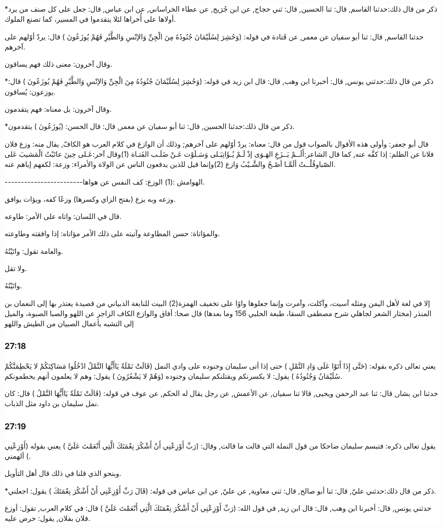 \*ذكر من قال ذلك:حدثنا القاسم, قال: ثنا الحسين, قال: ثني حجاج, عن ابن جُرَيج, عن عطاء الخراساني, عن ابن عباس, قال: جعل على كل صنف من يرد أولاها على أُخراها لئلا يتقدموا في المسير، كما تصنع الملوك.

حدثنا القاسم, قال: ثنا أبو سفيان عن معمر, عن قَتادة في قوله: (وَحُشِرَ لِسُلَيْمَانَ جُنُودُهُ مِنَ الْجِنِّ وَالإنْسِ وَالطَّيْرِ فَهُمْ يُوزَعُونَ ) قال: يردّ أوّلهم على آخرهم.

وقال آخرون: معنى ذلك فهم يساقون.

\*ذكر من قال ذلك:حدثني يونس, قال: أخبرنا ابن وهب, قال: قال ابن زيد في قوله: (وَحُشِرَ لِسُلَيْمَانَ جُنُودُهُ مِنَ الْجِنِّ وَالإنْسِ وَالطَّيْرِ فَهُمْ يُوزَعُونَ ) قال: يوزعون: يُساقون.

وقال آخرون: بل معناه: فهم يتقدمون.

\*ذكر من قال ذلك:حدثنا الحسين, قال: ثنا أبو سفيان عن معمر, قال: قال الحسن: (يُوزَعُونَ ) يتقدمون.

قال أبو جعفر: وأولى هذه الأقوال بالصواب قول من قال: معناه: يردّ أوّلهم على آخرهم; وذلك أن الوازع في كلام العرب هو الكافّ, يقال منه: وزع فلان فلانا عن الظلم: إذا كفَّه عنه, كما قال الشاعر:أَلَــمْ يَــزَعِ الهَـوَى إذْ لَـمْ يُـؤَاتِبَـلى وَسَـلَوْت عَـنْ ضَلَـب الفَتـاة (1)وقال آخر:عَـلى حِينَ عاتَبْتُ الْمَشيبَ عَلى الصّباوقُلْــتُ ألَمَّـا أصْـحُ والشَّـيْبُ وَازع (2)وإنما قيل للذين يدفعون الناس عن الولاة والأمراء: وزعة: لكفهم إياهم عنه.

------------------------الهوامش :(1) الوزع: كف النفس عن هواها.

وزعه وبه يزع (بفتح الزاي وكسرها) وزعًا كفه، ويؤات يوافق.

قال في اللسان: واتاه على الأمر: طاوعه.

والمؤاتاة: حسن المطاوعة وآتيته على ذلك الأمر مؤاتاه: إذا وافقته وطاوعته.

والعامة تقول: واتَيْتُهُ.

ولا تقل.

واتَيْتُهُ.

إلا في لغة لأهل اليمن ومثله آسيت، وآكلت، وآمرت وإنما جعلوها واوًا على تخفيف الهمزة(2) البيت للنابغة الذبياني من قصيدة يعتذر بها إلى النعمان بن المنذر (مختار الشعر لجاهلي شرح مصطفى السقا، طبعة الحلبي 156 وما بعدها) قال صحا: أفاق والوازع الكاف الزاجر عن اللهو والصبا الصبوة، والميل إلى التشبه بأعمال الصبيان من الطيش واللهو

### 27:18
يعني تعالى ذكره بقوله: (حَتَّى إِذَا أَتَوْا عَلَى وَادِ النَّمْلِ ) حتى إذا أتى سليمان وجنوده على وادي النمل (قَالَتْ نَمْلَةٌ يَاأَيُّهَا النَّمْلُ ادْخُلُوا مَسَاكِنَكُمْ لا يَحْطِمَنَّكُمْ سُلَيْمَانُ وَجُنُودُهُ ) يقول: لا يكسرنكم ويقتلنكم سليمان وجنوده (وَهُمْ لا يَشْعُرُونَ ) يقول: وهم لا يعلمون أنهم يحطمونكم.

حدثنا ابن بشار, قال: ثنا عبد الرحمن ويحيى, قالا ثنا سفيان, عن الأعمش, عن رجل يقال له الحكم, عن عوف في قوله: (قَالَتْ نَمْلَةٌ يَاأَيُّهَا النَّمْلُ ) قال: كان نمل سليمان بن داود مثل الذباب.

### 27:19
يقول تعالى ذكره: فتبسم سليمان ضاحكا من قول النملة التي قالت ما قالت, وقال: (رَبِّ أَوْزِعْنِي أَنْ أَشْكُرَ نِعْمَتَكَ الَّتِي أَنْعَمْتَ عَلَيَّ ) يعني بقوله (أَوْزِعْنِي ) ألهمني.

وبنحو الذي قلنا في ذلك قال أهل التأويل.

\*ذكر من قال ذلك:حدثني عليّ, قال: ثنا أبو صالح, قال: ثني معاوية, عن عليّ, عن ابن عباس في قوله: (قَالَ رَبِّ أَوْزِعْنِي أَنْ أَشْكُرَ نِعْمَتَكَ ) يقول: اجعلني.

حدثني يونس, قال: أخبرنا ابن وهب, قال: قال ابن زيد, في قول الله: (رَبِّ أَوْزِعْنِي أَنْ أَشْكُرَ نِعْمَتَكَ الَّتِي أَنْعَمْتَ عَلَيَّ ) قال: في كلام العرب, تقول: أوزع فلان بفلان, يقول: حرض عليه.
